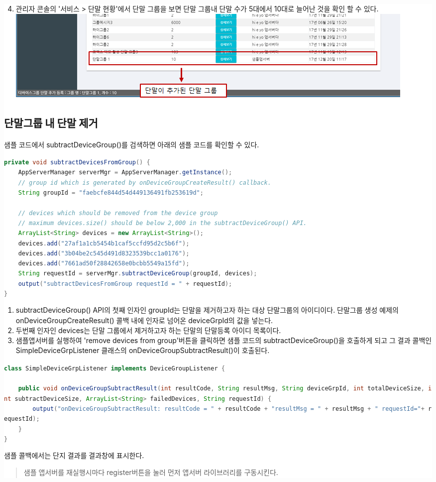 4. 관리자 콘솔의 '서비스 > 단말 현황'에서 단말 그룹을 보면 단말 그룹내 단말 수가 5대에서 10대로 늘어난 것을 확인 할 수 있다.
![이미지 이름](./img/console_add_device_grp.png)

## 단말그룹 내 단말 제거

샘플 코드에서 subtractDeviceGroup()를 검색하면 아래의 샘플 코드를 확인할 수 있다.



```java
private void subtractDevicesFromGroup() {
    AppServerManager serverMgr = AppServerManager.getInstance();
    // group id which is generated by onDeviceGroupCreateResult() callback.
    String groupId = "faebcfe844d54d449136491fb253619d";

    // devices which should be removed from the device group
    // maximum devices.size() should be below 2,000 in the subtractDeviceGroup() API.
    ArrayList<String> devices = new ArrayList<String>();
    devices.add("27af1a1cb5454b1caf5ccfd95d2c5b6f");
    devices.add("3b04be2c545d491d8323539bcc1a0176");
    devices.add("7661ad50f28842658e0bcbb5549a15fd");
    String requestId = serverMgr.subtractDeviceGroup(groupId, devices);
    output("subtractDevicesFromGroup requestId = " + requestId);
}
```
1. subtractDeviceGroup() API의 첫째 인자인 groupId는 단말을 제거하고자 하는 대상 단말그룹의 아이디이다. 단말그룹 생성 예제의 onDeviceGroupCreateResult() 콜백 내에 인자로 넘어온 deviceGrpId의 값을 넣는다.
2. 두번째 인자인 devices는 단말 그룹에서 제거하고자 하는 단말의 단말등록 아이디 목록이다.
3. 샘플앱서버를 실행하여 'remove devices from group'버튼을 클릭하면 샘플 코드의 subtractDeviceGroup()을 호출하게 되고 그 결과 콜백인 SimpleDeviceGrpListener 클래스의 onDeviceGroupSubtractResult()이 호출된다. 

```java
class SimpleDeviceGrpListener implements DeviceGroupListener {

    public void onDeviceGroupSubtractResult(int resultCode, String resultMsg, String deviceGrpId, int totalDeviceSize, int subtractDeviceSize, ArrayList<String> failedDevices, String requestId) {
        output("onDeviceGroupSubtractResult: resultCode = " + resultCode + "resultMsg = " + resultMsg + " requestId="+ requestId);
    }
}
```
샘플 콜백에서는 단지 결과를 결과창에 표시한다. 
> 샘플 앱서버를 재실행시마다 register버튼을 눌러 먼저 앱서버 라이브러리를 구동시킨다.

